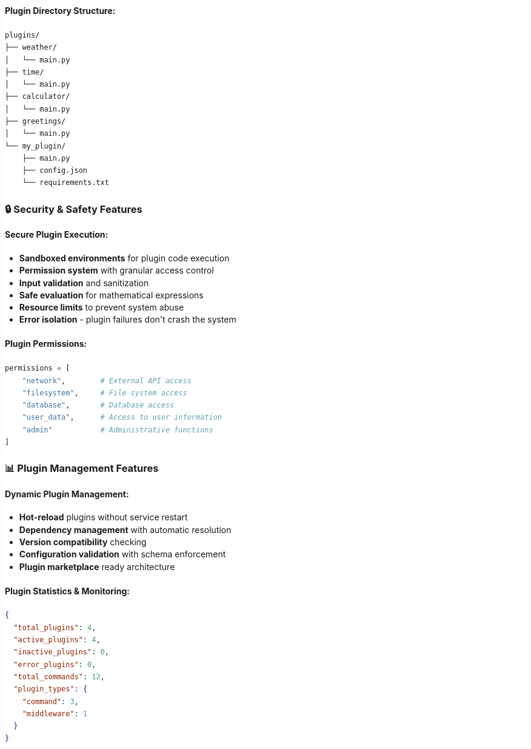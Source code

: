 ```python
```

#### **Plugin Directory Structure:**
```
plugins/
├── weather/
│   └── main.py
├── time/
│   └── main.py
├── calculator/
│   └── main.py
├── greetings/
│   └── main.py
└── my_plugin/
    ├── main.py
    ├── config.json
    └── requirements.txt
```

### 🔒 Security & Safety Features

#### **Secure Plugin Execution:**
- **Sandboxed environments** for plugin code execution
- **Permission system** with granular access control
- **Input validation** and sanitization
- **Safe evaluation** for mathematical expressions
- **Resource limits** to prevent system abuse
- **Error isolation** - plugin failures don't crash the system

#### **Plugin Permissions:**
```python
permissions = [
    "network",        # External API access
    "filesystem",     # File system access
    "database",       # Database access
    "user_data",      # Access to user information
    "admin"           # Administrative functions
]
```

### 📊 Plugin Management Features

#### **Dynamic Plugin Management:**
- **Hot-reload** plugins without service restart
- **Dependency management** with automatic resolution
- **Version compatibility** checking
- **Configuration validation** with schema enforcement
- **Plugin marketplace** ready architecture

#### **Plugin Statistics & Monitoring:**
```json
{
  "total_plugins": 4,
  "active_plugins": 4,
  "inactive_plugins": 0,
  "error_plugins": 0,
  "total_commands": 12,
  "plugin_types": {
    "command": 3,
    "middleware": 1
  }
}
```
